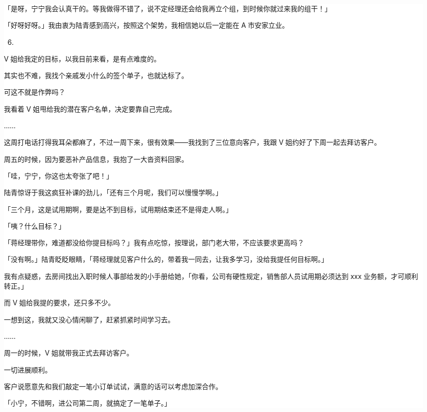 
「是呀，宁宁我会认真干的。等我做得不错了，说不定经理还会给我再立个组，到时候你就过来我的组干！」


「好呀好呀。」我由衷为陆青感到高兴，按照这个架势，我相信她以后一定能在 A 市安家立业。


6.


V 姐给我定的目标，以我目前来看，是有点难度的。


其实也不难，我找个亲戚发小什么的签个单子，也就达标了。


可这不就是作弊吗？


我看着 V 姐甩给我的潜在客户名单，决定要靠自己完成。


……


这周打电话打得我耳朵都麻了，不过一周下来，很有效果——我找到了三位意向客户，我跟 V 姐约好了下周一起去拜访客户。


周五的时候，因为要恶补产品信息，我抱了一大沓资料回家。


「哇，宁宁，你这也太夸张了吧！」


陆青惊讶于我这疯狂补课的劲儿，「还有三个月呢，我们可以慢慢学啊。」


「三个月，这是试用期啊，要是达不到目标，试用期结束还不是得走人啊。」


「咦？什么目标？」


「蒋经理带你，难道都没给你提目标吗？」我有点吃惊，按理说，部门老大带，不应该要求更高吗？


「没有啊。」陆青眨眨眼睛，「蒋经理就见客户什么的，带着我一同去，让我多学习，没给我提任何目标啊。」


我有点疑惑，去房间找出入职时候人事部给发的小手册给她，「你看，公司有硬性规定，销售部人员试用期必须达到 xxx 业务额，才可顺利转正。」


而 V 姐给我提的要求，还只多不少。


一想到这，我就又没心情闲聊了，赶紧抓紧时间学习去。


……


周一的时候，V 姐就带我正式去拜访客户。


一切进展顺利。


客户说愿意先和我们敲定一笔小订单试试，满意的话可以考虑加深合作。


「小宁，不错啊，进公司第二周，就搞定了一笔单子。」

